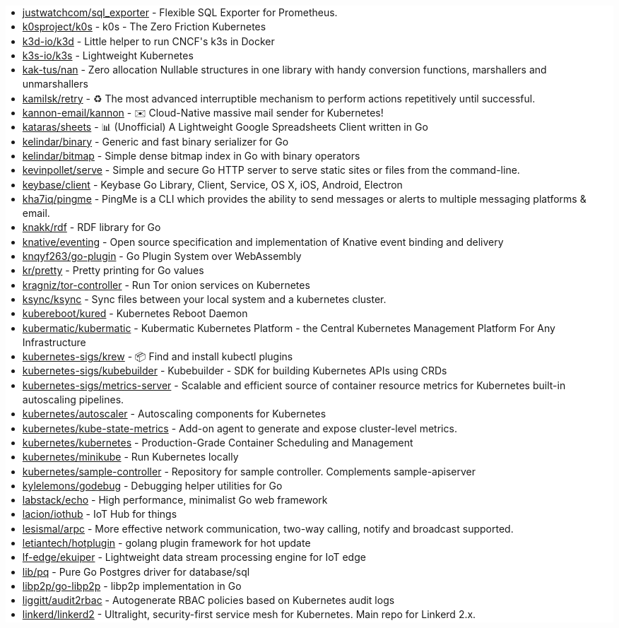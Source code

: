- [justwatchcom/sql_exporter](https://github.com/justwatchcom/sql_exporter) - Flexible SQL Exporter for Prometheus.
- [k0sproject/k0s](https://github.com/k0sproject/k0s) - k0s - The Zero Friction Kubernetes
- [k3d-io/k3d](https://github.com/k3d-io/k3d) - Little helper to run CNCF's k3s in Docker
- [k3s-io/k3s](https://github.com/k3s-io/k3s) - Lightweight Kubernetes
- [kak-tus/nan](https://github.com/kak-tus/nan) - Zero allocation Nullable structures in one library with handy conversion functions, marshallers and unmarshallers
- [kamilsk/retry](https://github.com/kamilsk/retry) - ♻️ The most advanced interruptible mechanism to perform actions repetitively until successful.
- [kannon-email/kannon](https://github.com/kannon-email/kannon) - ✉️  Cloud-Native massive mail sender for Kubernetes!
- [kataras/sheets](https://github.com/kataras/sheets) - :bar_chart: (Unofficial) A Lightweight Google Spreadsheets Client written in Go
- [kelindar/binary](https://github.com/kelindar/binary) - Generic and fast binary serializer for Go
- [kelindar/bitmap](https://github.com/kelindar/bitmap) - Simple dense bitmap index in Go with binary operators
- [kevinpollet/serve](https://github.com/kevinpollet/serve) - Simple and secure Go HTTP server to serve static sites or files from the command-line.
- [keybase/client](https://github.com/keybase/client) - Keybase Go Library, Client, Service, OS X, iOS, Android, Electron
- [kha7iq/pingme](https://github.com/kha7iq/pingme) - PingMe is a CLI which provides the ability to send messages or alerts to multiple messaging platforms & email.
- [knakk/rdf](https://github.com/knakk/rdf) - RDF library for Go
- [knative/eventing](https://github.com/knative/eventing) - Open source specification and implementation of Knative event binding and delivery
- [knqyf263/go-plugin](https://github.com/knqyf263/go-plugin) - Go Plugin System over WebAssembly
- [kr/pretty](https://github.com/kr/pretty) - Pretty printing for Go values
- [kragniz/tor-controller](https://github.com/kragniz/tor-controller) - Run Tor onion services on Kubernetes
- [ksync/ksync](https://github.com/ksync/ksync) - Sync files between your local system and a kubernetes cluster.
- [kubereboot/kured](https://github.com/kubereboot/kured) - Kubernetes Reboot Daemon
- [kubermatic/kubermatic](https://github.com/kubermatic/kubermatic) - Kubermatic Kubernetes Platform - the Central Kubernetes Management Platform For Any Infrastructure 
- [kubernetes-sigs/krew](https://github.com/kubernetes-sigs/krew) - 📦 Find and install kubectl plugins
- [kubernetes-sigs/kubebuilder](https://github.com/kubernetes-sigs/kubebuilder) - Kubebuilder - SDK for building Kubernetes APIs using CRDs
- [kubernetes-sigs/metrics-server](https://github.com/kubernetes-sigs/metrics-server) - Scalable and efficient source of container resource metrics for Kubernetes built-in autoscaling pipelines.
- [kubernetes/autoscaler](https://github.com/kubernetes/autoscaler) - Autoscaling components for Kubernetes
- [kubernetes/kube-state-metrics](https://github.com/kubernetes/kube-state-metrics) - Add-on agent to generate and expose cluster-level metrics.
- [kubernetes/kubernetes](https://github.com/kubernetes/kubernetes) - Production-Grade Container Scheduling and Management
- [kubernetes/minikube](https://github.com/kubernetes/minikube) - Run Kubernetes locally
- [kubernetes/sample-controller](https://github.com/kubernetes/sample-controller) - Repository for sample controller. Complements sample-apiserver
- [kylelemons/godebug](https://github.com/kylelemons/godebug) - Debugging helper utilities for Go
- [labstack/echo](https://github.com/labstack/echo) - High performance, minimalist Go web framework
- [lacion/iothub](https://github.com/lacion/iothub) - IoT Hub for things
- [lesismal/arpc](https://github.com/lesismal/arpc) - More effective network communication, two-way calling, notify and broadcast supported.
- [letiantech/hotplugin](https://github.com/letiantech/hotplugin) - golang plugin framework for hot update
- [lf-edge/ekuiper](https://github.com/lf-edge/ekuiper) - Lightweight data stream processing engine for IoT edge
- [lib/pq](https://github.com/lib/pq) - Pure Go Postgres driver for database/sql
- [libp2p/go-libp2p](https://github.com/libp2p/go-libp2p) - libp2p implementation in Go
- [liggitt/audit2rbac](https://github.com/liggitt/audit2rbac) - Autogenerate RBAC policies based on Kubernetes audit logs
- [linkerd/linkerd2](https://github.com/linkerd/linkerd2) - Ultralight, security-first service mesh for Kubernetes. Main repo for Linkerd 2.x.